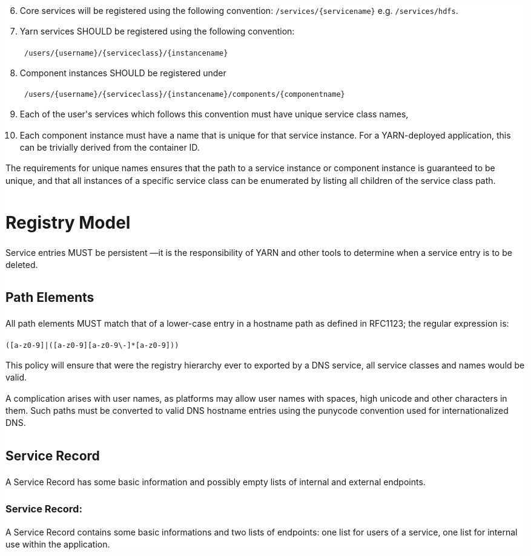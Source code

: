 6. Core services will be registered using the following convention:
`/services/{servicename}` e.g. `/services/hdfs`.

7. Yarn services SHOULD be registered using the following convention:

        /users/{username}/{serviceclass}/{instancename}

6. Component instances SHOULD be registered under

        /users/{username}/{serviceclass}/{instancename}/components/{componentname}


8. Each of the user's services which follows this convention must have unique
service class names,

9. Each component instance must have a name that is unique for that service
instance. For a YARN-deployed application, this can be trivially
derived from the container ID.

The requirements for unique names ensures that the path to a service instance
or component instance is guaranteed to be unique, and that all instances of a
specific service class can be enumerated by listing all children of the service
class path.


# Registry Model

Service entries MUST be persistent —it is the responsibility of YARN and other
tools to determine when a service entry is to be deleted.

## Path Elements

All path elements MUST match that of a lower-case entry in a hostname path as
defined in RFC1123; the regular expression is:

    ([a-z0-9]|([a-z0-9][a-z0-9\-]*[a-z0-9]))

This policy will ensure that were the registry hierarchy ever to exported by a
DNS service, all service classes and names would be valid.

A complication arises with user names, as platforms may allow user names with
spaces, high unicode and other characters in them. Such paths must be converted
to valid DNS hostname entries using the punycode convention used for
internationalized DNS.

## Service Record

A Service Record has some basic information and possibly empty lists of
internal and external endpoints.

### Service Record:

A Service Record contains some basic informations and two lists of endpoints:
one list for users of a service, one list for internal use within the
application.

